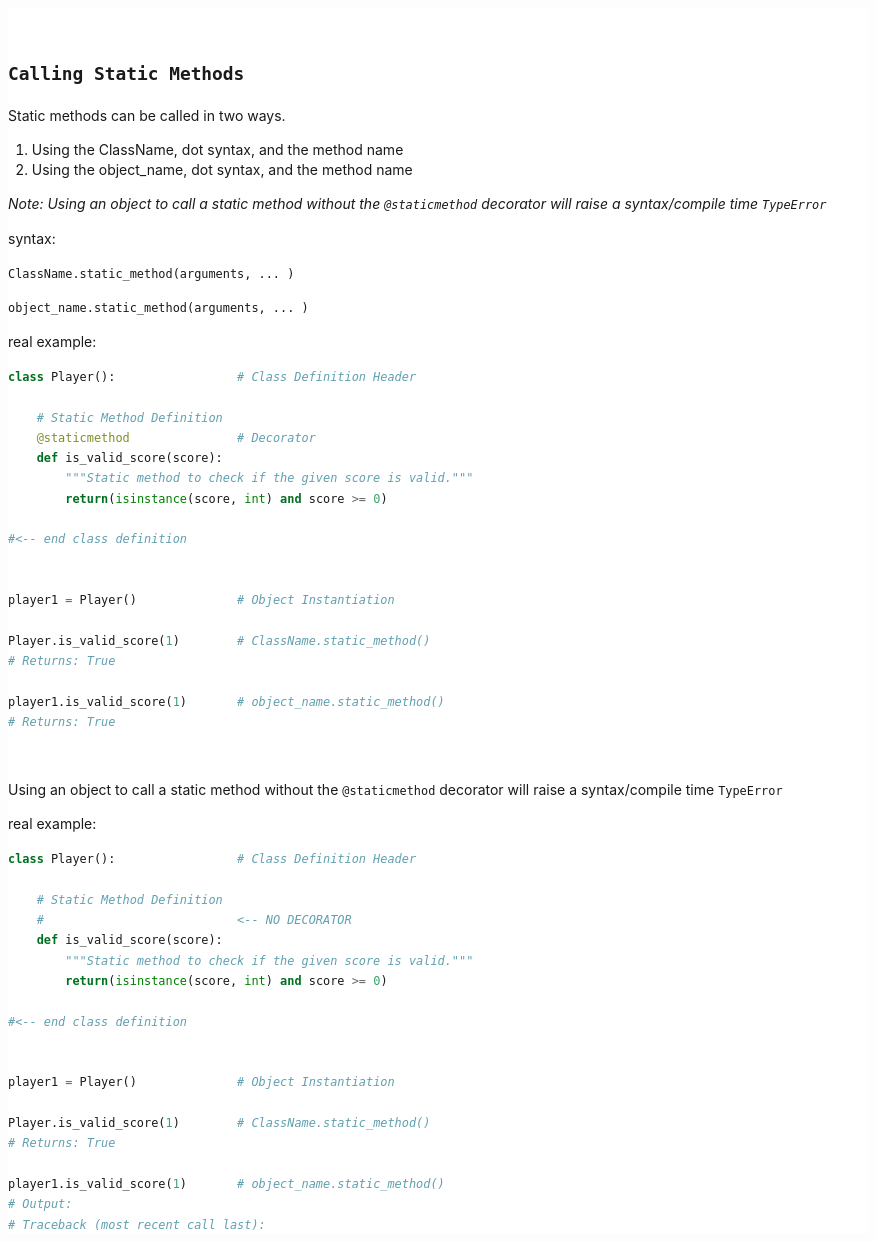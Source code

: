 <br>

## `Calling Static Methods`

Static methods can be called in two ways.
1. Using the ClassName, dot syntax, and the method name
1. Using the object_name, dot syntax, and the method name

*Note: Using an object to call a static method without the `@staticmethod` decorator will raise a syntax/compile time `TypeError`*


syntax:
```
ClassName.static_method(arguments, ... )
```
```
object_name.static_method(arguments, ... )
```

real example:
```python
class Player():                 # Class Definition Header

    # Static Method Definition
    @staticmethod               # Decorator
    def is_valid_score(score):  
        """Static method to check if the given score is valid."""
        return(isinstance(score, int) and score >= 0)

#<-- end class definition


player1 = Player()              # Object Instantiation

Player.is_valid_score(1)        # ClassName.static_method()
# Returns: True

player1.is_valid_score(1)       # object_name.static_method()
# Returns: True
```

<br>

Using an object to call a static method without the `@staticmethod` decorator will raise a syntax/compile time `TypeError`  

real example:
```python
class Player():                 # Class Definition Header

    # Static Method Definition
    #                           <-- NO DECORATOR
    def is_valid_score(score):  
        """Static method to check if the given score is valid."""
        return(isinstance(score, int) and score >= 0)

#<-- end class definition


player1 = Player()              # Object Instantiation

Player.is_valid_score(1)        # ClassName.static_method()
# Returns: True

player1.is_valid_score(1)       # object_name.static_method()
# Output:
# Traceback (most recent call last):
```
